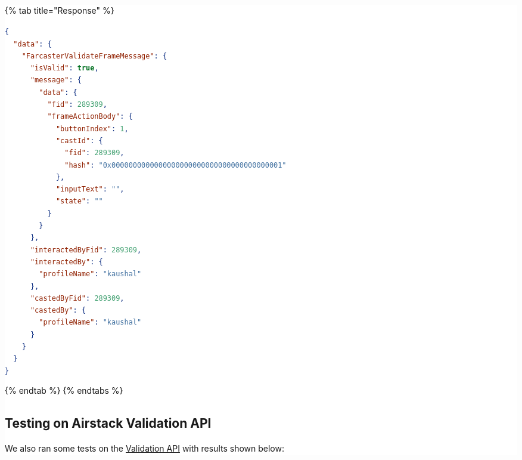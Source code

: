 {% tab title="Response" %}
```json
{
  "data": {
    "FarcasterValidateFrameMessage": {
      "isValid": true,
      "message": {
        "data": {
          "fid": 289309,
          "frameActionBody": {
            "buttonIndex": 1,
            "castId": {
              "fid": 289309,
              "hash": "0x0000000000000000000000000000000000000001"
            },
            "inputText": "",
            "state": ""
          }
        }
      },
      "interactedByFid": 289309,
      "interactedBy": {
        "profileName": "kaushal"
      },
      "castedByFid": 289309,
      "castedBy": {
        "profileName": "kaushal"
      }
    }
  }
}
```
{% endtab %}
{% endtabs %}

## Testing on Airstack Validation API

We also ran some tests on the [Validation API](../../api-references/api-reference/airstack-validation-api.md) with results shown below:
